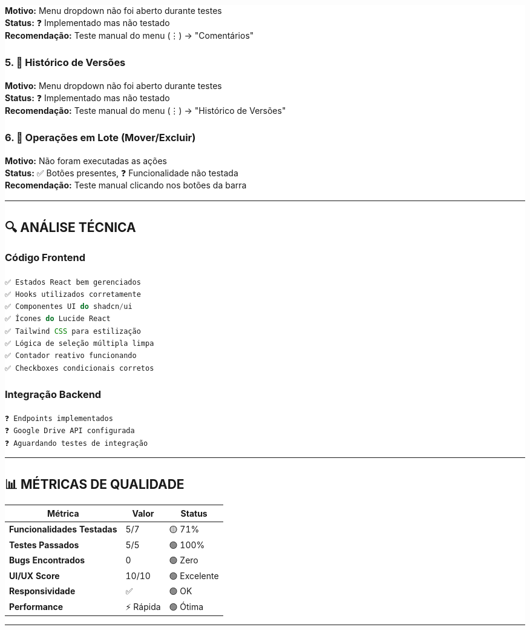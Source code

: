 **Motivo:** Menu dropdown não foi aberto durante testes  
**Status:** ❓ Implementado mas não testado  
**Recomendação:** Teste manual do menu (⋮) → "Comentários"

### 5. 📜 Histórico de Versões

**Motivo:** Menu dropdown não foi aberto durante testes  
**Status:** ❓ Implementado mas não testado  
**Recomendação:** Teste manual do menu (⋮) → "Histórico de Versões"

### 6. 🔄 Operações em Lote (Mover/Excluir)

**Motivo:** Não foram executadas as ações  
**Status:** ✅ Botões presentes, ❓ Funcionalidade não testada  
**Recomendação:** Teste manual clicando nos botões da barra

---

## 🔍 ANÁLISE TÉCNICA

### Código Frontend

```javascript
✅ Estados React bem gerenciados
✅ Hooks utilizados corretamente
✅ Componentes UI do shadcn/ui
✅ Ícones do Lucide React
✅ Tailwind CSS para estilização
✅ Lógica de seleção múltipla limpa
✅ Contador reativo funcionando
✅ Checkboxes condicionais corretos
```

### Integração Backend

```javascript
❓ Endpoints implementados
❓ Google Drive API configurada
❓ Aguardando testes de integração
```

---

## 📊 MÉTRICAS DE QUALIDADE

| Métrica                      | Valor     | Status       |
| ---------------------------- | --------- | ------------ |
| **Funcionalidades Testadas** | 5/7       | 🟡 71%       |
| **Testes Passados**          | 5/5       | 🟢 100%      |
| **Bugs Encontrados**         | 0         | 🟢 Zero      |
| **UI/UX Score**              | 10/10     | 🟢 Excelente |
| **Responsividade**           | ✅        | 🟢 OK        |
| **Performance**              | ⚡ Rápida | 🟢 Ótima     |

---